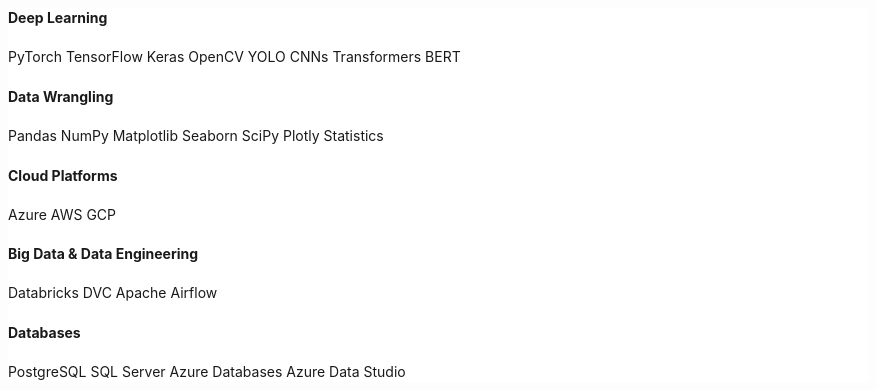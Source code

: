 <div class="skill-category">
<h4>Deep Learning</h4>
<div class="skill-tags">
<span class="skill-tag">PyTorch</span>
<span class="skill-tag">TensorFlow</span>
<span class="skill-tag">Keras</span>
<span class="skill-tag">OpenCV</span>
<span class="skill-tag">YOLO</span>
<span class="skill-tag">CNNs</span>
<span class="skill-tag">Transformers</span>
<span class="skill-tag">BERT</span>
</div>
</div>

<div class="skill-category">
<h4>Data Wrangling</h4>
<div class="skill-tags">
<span class="skill-tag">Pandas</span>
<span class="skill-tag">NumPy</span>
<span class="skill-tag">Matplotlib</span>
<span class="skill-tag">Seaborn</span>
<span class="skill-tag">SciPy</span>
<span class="skill-tag">Plotly</span>
<span class="skill-tag">Statistics</span>
</div>
</div>

<div class="skill-category">
<h4>Cloud Platforms</h4>
<div class="skill-tags">
<span class="skill-tag">Azure</span>
<span class="skill-tag">AWS</span>
<span class="skill-tag">GCP</span>
</div>
</div>

<div class="skill-category">
<h4>Big Data & Data Engineering</h4>
<div class="skill-tags">
<span class="skill-tag">Databricks</span>
<span class="skill-tag">DVC</span>
<span class="skill-tag">Apache Airflow</span>
</div>
</div>

<div class="skill-category">
<h4>Databases</h4>
<div class="skill-tags">
<span class="skill-tag">PostgreSQL</span>
<span class="skill-tag">SQL Server</span>
<span class="skill-tag">Azure Databases</span>
<span class="skill-tag">Azure Data Studio</span>
</div>
</div>
